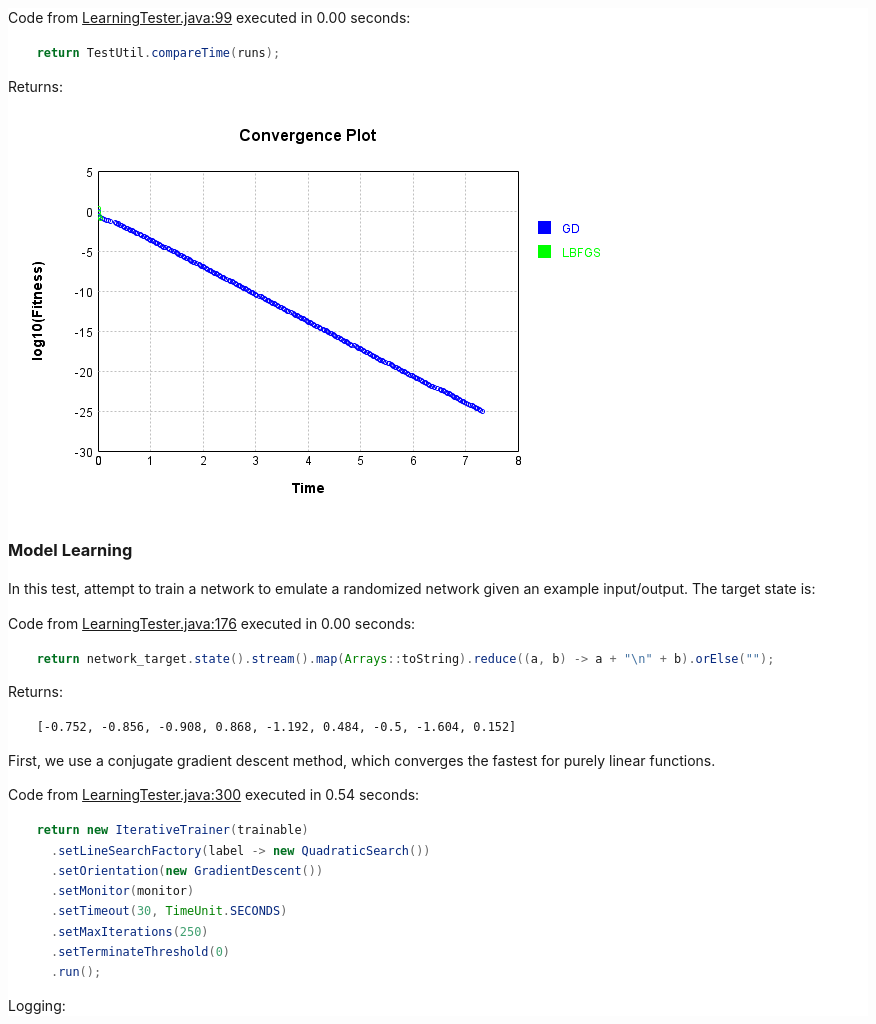 

Code from [LearningTester.java:99](../../../../../../../../src/main/java/com/simiacryptus/mindseye/test/unit/LearningTester.java#L99) executed in 0.00 seconds: 
```java
    return TestUtil.compareTime(runs);
```

Returns: 

![Result](etc/test.91.png)



### Model Learning
In this test, attempt to train a network to emulate a randomized network given an example input/output. The target state is:

Code from [LearningTester.java:176](../../../../../../../../src/main/java/com/simiacryptus/mindseye/test/unit/LearningTester.java#L176) executed in 0.00 seconds: 
```java
    return network_target.state().stream().map(Arrays::toString).reduce((a, b) -> a + "\n" + b).orElse("");
```

Returns: 

```
    [-0.752, -0.856, -0.908, 0.868, -1.192, 0.484, -0.5, -1.604, 0.152]
```



First, we use a conjugate gradient descent method, which converges the fastest for purely linear functions.

Code from [LearningTester.java:300](../../../../../../../../src/main/java/com/simiacryptus/mindseye/test/unit/LearningTester.java#L300) executed in 0.54 seconds: 
```java
    return new IterativeTrainer(trainable)
      .setLineSearchFactory(label -> new QuadraticSearch())
      .setOrientation(new GradientDescent())
      .setMonitor(monitor)
      .setTimeout(30, TimeUnit.SECONDS)
      .setMaxIterations(250)
      .setTerminateThreshold(0)
      .run();
```
Logging: 
```
```